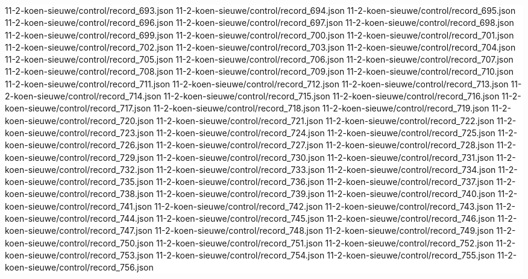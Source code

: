 11-2-koen-sieuwe/control/record_693.json
11-2-koen-sieuwe/control/record_694.json
11-2-koen-sieuwe/control/record_695.json
11-2-koen-sieuwe/control/record_696.json
11-2-koen-sieuwe/control/record_697.json
11-2-koen-sieuwe/control/record_698.json
11-2-koen-sieuwe/control/record_699.json
11-2-koen-sieuwe/control/record_700.json
11-2-koen-sieuwe/control/record_701.json
11-2-koen-sieuwe/control/record_702.json
11-2-koen-sieuwe/control/record_703.json
11-2-koen-sieuwe/control/record_704.json
11-2-koen-sieuwe/control/record_705.json
11-2-koen-sieuwe/control/record_706.json
11-2-koen-sieuwe/control/record_707.json
11-2-koen-sieuwe/control/record_708.json
11-2-koen-sieuwe/control/record_709.json
11-2-koen-sieuwe/control/record_710.json
11-2-koen-sieuwe/control/record_711.json
11-2-koen-sieuwe/control/record_712.json
11-2-koen-sieuwe/control/record_713.json
11-2-koen-sieuwe/control/record_714.json
11-2-koen-sieuwe/control/record_715.json
11-2-koen-sieuwe/control/record_716.json
11-2-koen-sieuwe/control/record_717.json
11-2-koen-sieuwe/control/record_718.json
11-2-koen-sieuwe/control/record_719.json
11-2-koen-sieuwe/control/record_720.json
11-2-koen-sieuwe/control/record_721.json
11-2-koen-sieuwe/control/record_722.json
11-2-koen-sieuwe/control/record_723.json
11-2-koen-sieuwe/control/record_724.json
11-2-koen-sieuwe/control/record_725.json
11-2-koen-sieuwe/control/record_726.json
11-2-koen-sieuwe/control/record_727.json
11-2-koen-sieuwe/control/record_728.json
11-2-koen-sieuwe/control/record_729.json
11-2-koen-sieuwe/control/record_730.json
11-2-koen-sieuwe/control/record_731.json
11-2-koen-sieuwe/control/record_732.json
11-2-koen-sieuwe/control/record_733.json
11-2-koen-sieuwe/control/record_734.json
11-2-koen-sieuwe/control/record_735.json
11-2-koen-sieuwe/control/record_736.json
11-2-koen-sieuwe/control/record_737.json
11-2-koen-sieuwe/control/record_738.json
11-2-koen-sieuwe/control/record_739.json
11-2-koen-sieuwe/control/record_740.json
11-2-koen-sieuwe/control/record_741.json
11-2-koen-sieuwe/control/record_742.json
11-2-koen-sieuwe/control/record_743.json
11-2-koen-sieuwe/control/record_744.json
11-2-koen-sieuwe/control/record_745.json
11-2-koen-sieuwe/control/record_746.json
11-2-koen-sieuwe/control/record_747.json
11-2-koen-sieuwe/control/record_748.json
11-2-koen-sieuwe/control/record_749.json
11-2-koen-sieuwe/control/record_750.json
11-2-koen-sieuwe/control/record_751.json
11-2-koen-sieuwe/control/record_752.json
11-2-koen-sieuwe/control/record_753.json
11-2-koen-sieuwe/control/record_754.json
11-2-koen-sieuwe/control/record_755.json
11-2-koen-sieuwe/control/record_756.json